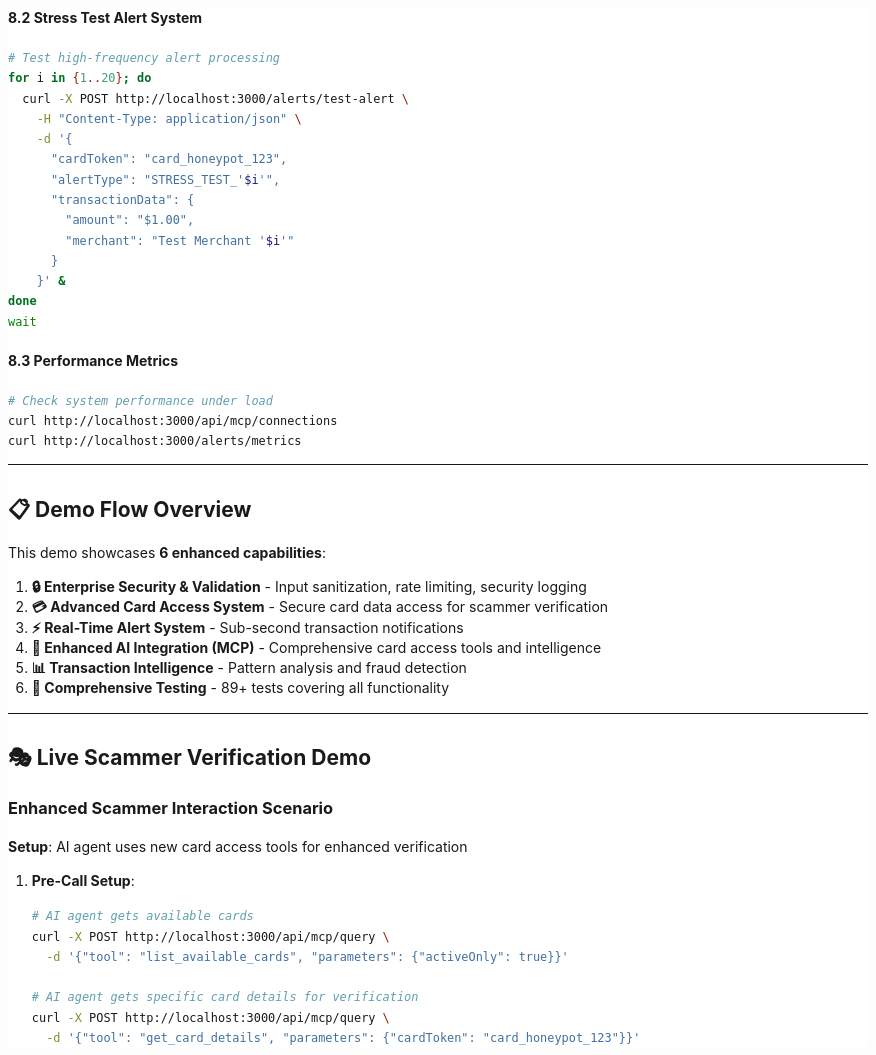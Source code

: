 ```bash
```

#### **8.2 Stress Test Alert System**
```bash
# Test high-frequency alert processing
for i in {1..20}; do
  curl -X POST http://localhost:3000/alerts/test-alert \
    -H "Content-Type: application/json" \
    -d '{
      "cardToken": "card_honeypot_123", 
      "alertType": "STRESS_TEST_'$i'", 
      "transactionData": {
        "amount": "$1.00", 
        "merchant": "Test Merchant '$i'"
      }
    }' &
done
wait
```

#### **8.3 Performance Metrics**
```bash
# Check system performance under load
curl http://localhost:3000/api/mcp/connections
curl http://localhost:3000/alerts/metrics
```

---

## 📋 **Demo Flow Overview**

This demo showcases **6 enhanced capabilities**:
1. **🔒 Enterprise Security & Validation** - Input sanitization, rate limiting, security logging
2. **💳 Advanced Card Access System** - Secure card data access for scammer verification
3. **⚡ Real-Time Alert System** - Sub-second transaction notifications
4. **🤖 Enhanced AI Integration (MCP)** - Comprehensive card access tools and intelligence
5. **📊 Transaction Intelligence** - Pattern analysis and fraud detection
6. **🧪 Comprehensive Testing** - 89+ tests covering all functionality

---

## 🎭 **Live Scammer Verification Demo**

### **Enhanced Scammer Interaction Scenario**

**Setup**: AI agent uses new card access tools for enhanced verification

1. **Pre-Call Setup**:
   ```bash
   # AI agent gets available cards
   curl -X POST http://localhost:3000/api/mcp/query \
     -d '{"tool": "list_available_cards", "parameters": {"activeOnly": true}}'
   
   # AI agent gets specific card details for verification
   curl -X POST http://localhost:3000/api/mcp/query \
     -d '{"tool": "get_card_details", "parameters": {"cardToken": "card_honeypot_123"}}'
   ```
